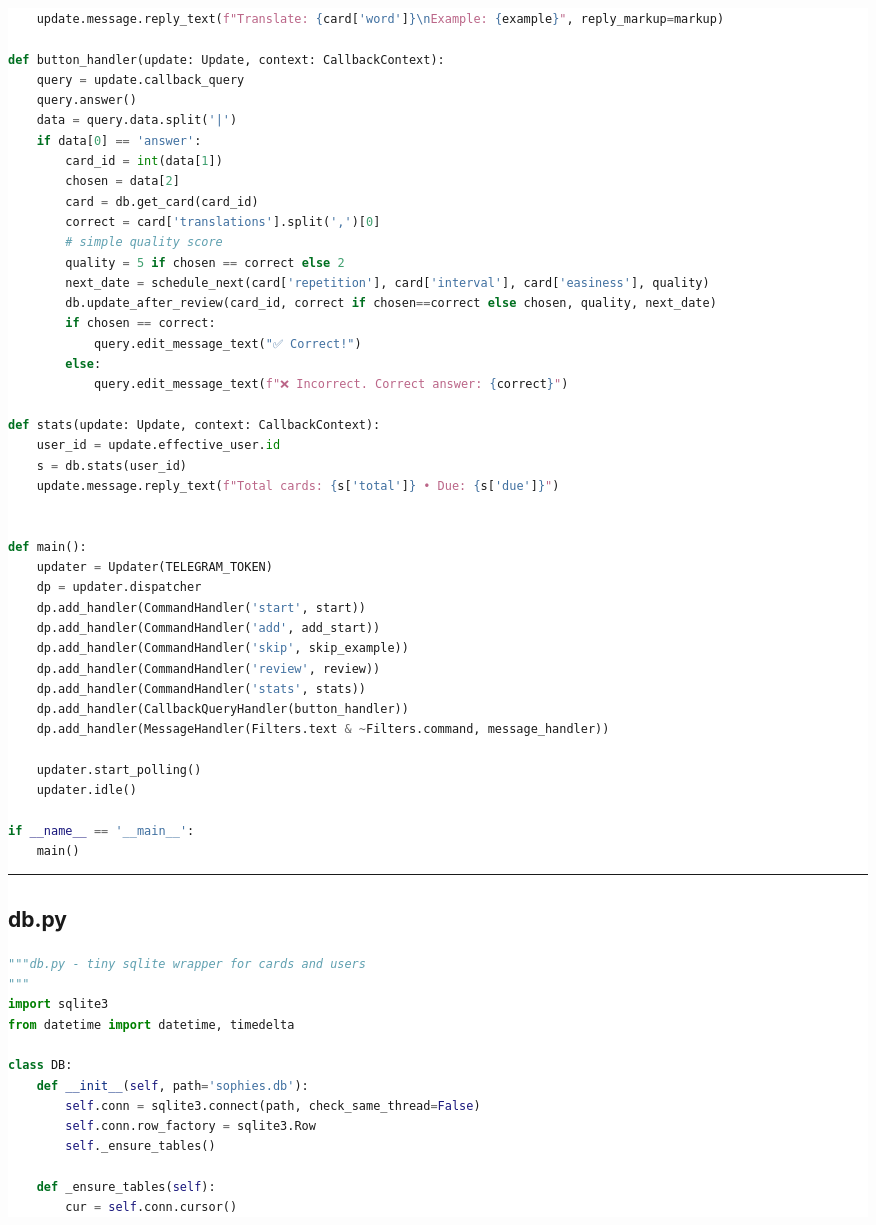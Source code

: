 ```python
    update.message.reply_text(f"Translate: {card['word']}\nExample: {example}", reply_markup=markup)

def button_handler(update: Update, context: CallbackContext):
    query = update.callback_query
    query.answer()
    data = query.data.split('|')
    if data[0] == 'answer':
        card_id = int(data[1])
        chosen = data[2]
        card = db.get_card(card_id)
        correct = card['translations'].split(',')[0]
        # simple quality score
        quality = 5 if chosen == correct else 2
        next_date = schedule_next(card['repetition'], card['interval'], card['easiness'], quality)
        db.update_after_review(card_id, correct if chosen==correct else chosen, quality, next_date)
        if chosen == correct:
            query.edit_message_text("✅ Correct!")
        else:
            query.edit_message_text(f"❌ Incorrect. Correct answer: {correct}")

def stats(update: Update, context: CallbackContext):
    user_id = update.effective_user.id
    s = db.stats(user_id)
    update.message.reply_text(f"Total cards: {s['total']} • Due: {s['due']}")


def main():
    updater = Updater(TELEGRAM_TOKEN)
    dp = updater.dispatcher
    dp.add_handler(CommandHandler('start', start))
    dp.add_handler(CommandHandler('add', add_start))
    dp.add_handler(CommandHandler('skip', skip_example))
    dp.add_handler(CommandHandler('review', review))
    dp.add_handler(CommandHandler('stats', stats))
    dp.add_handler(CallbackQueryHandler(button_handler))
    dp.add_handler(MessageHandler(Filters.text & ~Filters.command, message_handler))

    updater.start_polling()
    updater.idle()

if __name__ == '__main__':
    main()
```

---

## db.py

```python
"""db.py - tiny sqlite wrapper for cards and users
"""
import sqlite3
from datetime import datetime, timedelta

class DB:
    def __init__(self, path='sophies.db'):
        self.conn = sqlite3.connect(path, check_same_thread=False)
        self.conn.row_factory = sqlite3.Row
        self._ensure_tables()

    def _ensure_tables(self):
        cur = self.conn.cursor()
```